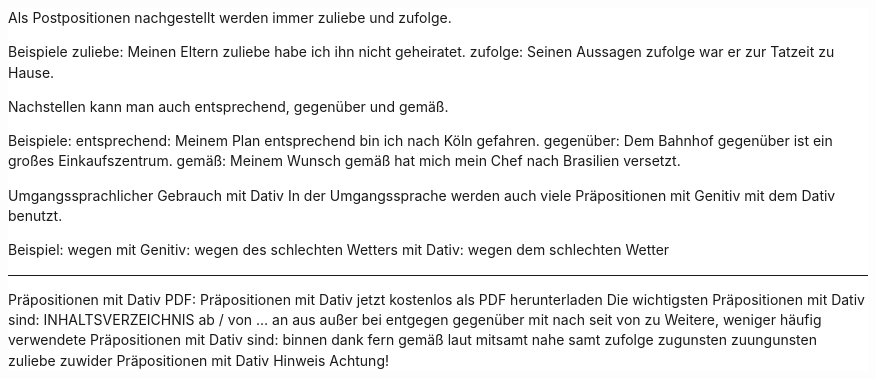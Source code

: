 Als Postpositionen nachgestellt werden immer zuliebe und zufolge.

Beispiele
zuliebe: Meinen Eltern zuliebe habe ich ihn nicht geheiratet.
zufolge: Seinen Aussagen zufolge war er zur Tatzeit zu Hause.

Nachstellen kann man auch entsprechend, gegenüber und gemäß.

Beispiele:
entsprechend: Meinem Plan entsprechend bin ich nach Köln gefahren.
gegenüber: Dem Bahnhof gegenüber ist ein großes Einkaufszentrum.
gemäß: Meinem Wunsch gemäß hat mich mein Chef nach Brasilien versetzt.

Umgangssprachlicher Gebrauch mit Dativ
In der Umgangssprache werden auch viele Präpositionen mit Genitiv mit dem Dativ benutzt.

Beispiel: wegen
mit Genitiv: wegen des schlechten Wetters
mit Dativ: wegen dem schlechten Wetter


----


Präpositionen mit Dativ
PDF: Präpositionen mit Dativ jetzt kostenlos als PDF herunterladen
Die wichtigsten Präpositionen mit Dativ sind:
INHALTSVERZEICHNIS
ab / von … an
aus
außer
bei
entgegen
gegenüber
mit
nach
seit
von
zu
Weitere, weniger häufig verwendete Präpositionen mit Dativ sind:
binnen
dank
fern
gemäß
laut
mitsamt
nahe
samt
zufolge
zugunsten
zuungunsten
zuliebe
zuwider
Präpositionen mit Dativ Hinweis
Achtung!

